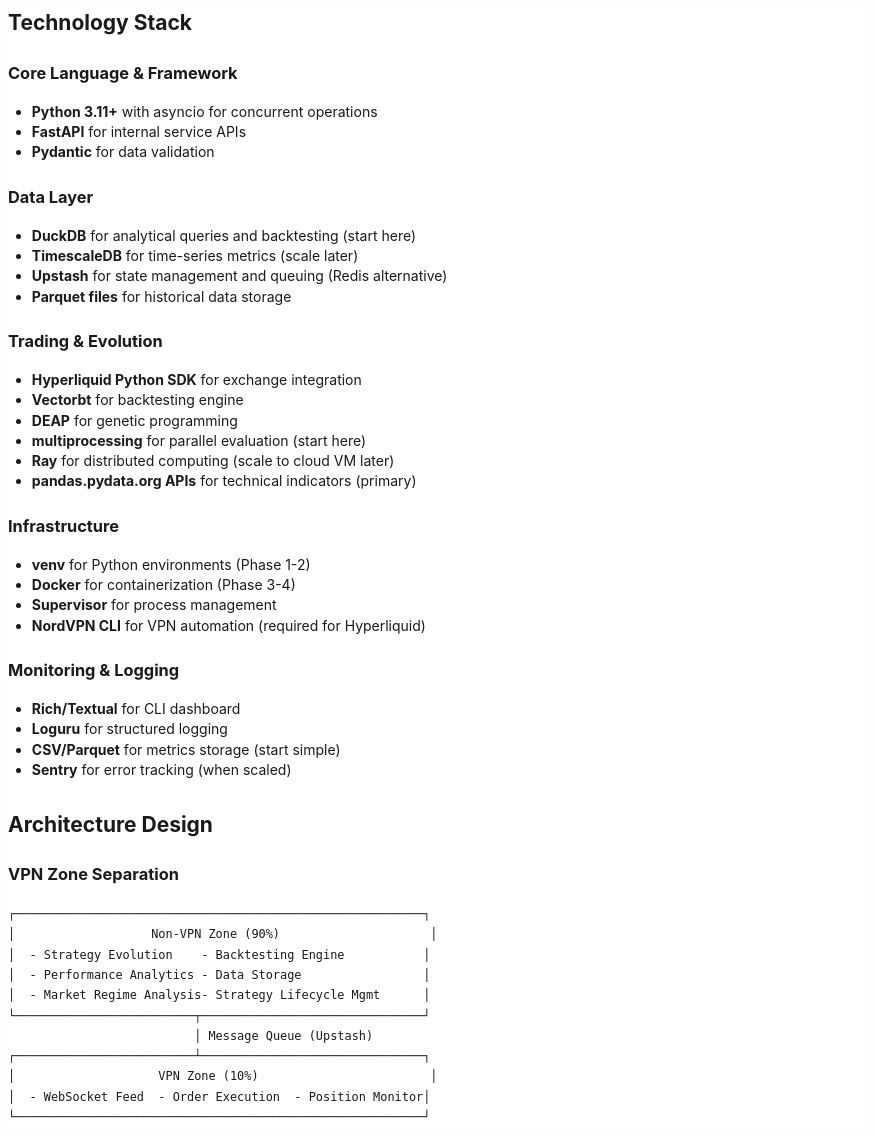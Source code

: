 ## Technology Stack

### Core Language & Framework
- **Python 3.11+** with asyncio for concurrent operations
- **FastAPI** for internal service APIs
- **Pydantic** for data validation

### Data Layer
- **DuckDB** for analytical queries and backtesting (start here)
- **TimescaleDB** for time-series metrics (scale later)
- **Upstash** for state management and queuing (Redis alternative)
- **Parquet files** for historical data storage

### Trading & Evolution
- **Hyperliquid Python SDK** for exchange integration
- **Vectorbt** for backtesting engine
- **DEAP** for genetic programming
- **multiprocessing** for parallel evaluation (start here)
- **Ray** for distributed computing (scale to cloud VM later)
- **pandas.pydata.org APIs** for technical indicators (primary)

### Infrastructure
- **venv** for Python environments (Phase 1-2)
- **Docker** for containerization (Phase 3-4)
- **Supervisor** for process management
- **NordVPN CLI** for VPN automation (required for Hyperliquid)

### Monitoring & Logging
- **Rich/Textual** for CLI dashboard
- **Loguru** for structured logging
- **CSV/Parquet** for metrics storage (start simple)
- **Sentry** for error tracking (when scaled)

## Architecture Design

### VPN Zone Separation
```
┌─────────────────────────────────────────────────────────┐
│                   Non-VPN Zone (90%)                     │
│  - Strategy Evolution    - Backtesting Engine           │
│  - Performance Analytics - Data Storage                 │
│  - Market Regime Analysis- Strategy Lifecycle Mgmt      │
└─────────────────────────┬───────────────────────────────┘
                          │ Message Queue (Upstash)
┌─────────────────────────┴───────────────────────────────┐
│                    VPN Zone (10%)                        │
│  - WebSocket Feed  - Order Execution  - Position Monitor│
└─────────────────────────────────────────────────────────┘
```
